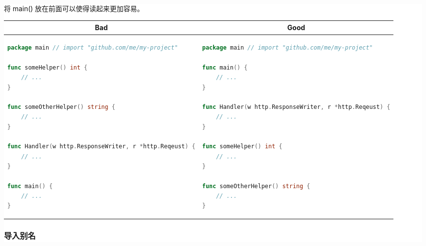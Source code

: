 将 main() 放在前面可以使得读起来更加容易。

<table>
<thead><tr><th>Bad</th><th>Good</th></tr></thead>
<tbody>
<tr><td>

```go
package main // import "github.com/me/my-project"

func someHelper() int {
	// ...
}

func someOtherHelper() string {
	// ...
}

func Handler(w http.ResponseWriter, r *http.Reqeust) {
	// ...
}

func main() {
	// ...
}
```

</td><td>

```go
package main // import "github.com/me/my-project"

func main() {
	// ...
}

func Handler(w http.ResponseWriter, r *http.Reqeust) {
	// ...
}

func someHelper() int {
	// ...
}

func someOtherHelper() string {
	// ...
}
```

</td></tr>
</tbody></table>

### 导入别名
